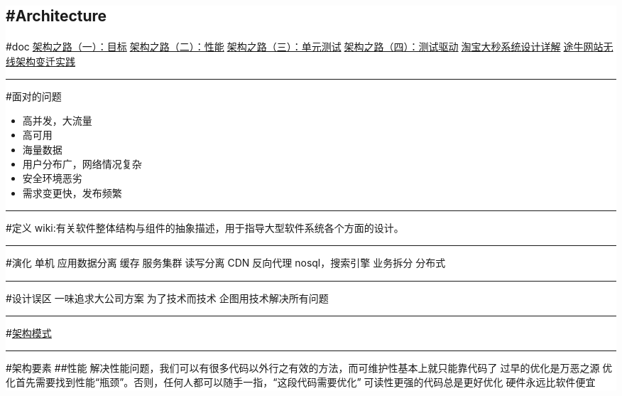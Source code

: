 #Architecture
---
#doc
[架构之路（一）：目标](http://www.csdn.net/article/2015-09-22/2825768)
[架构之路（二）：性能](http://www.csdn.net/article/2015-09-22/2825773)
[架构之路（三）：单元测试](http://www.csdn.net/article/2015-09-22/2825774)
[架构之路（四）：测试驱动]()
[淘宝大秒系统设计详解](http://geek.csdn.net/news/detail/59847)
[途牛网站无线架构变迁实践](http://geek.csdn.net/news/detail/55369)


---
#面对的问题
* 高并发，大流量
* 高可用
* 海量数据
* 用户分布广，网络情况复杂
* 安全环境恶劣
* 需求变更快，发布频繁

---
#定义
wiki:有关软件整体结构与组件的抽象描述，用于指导大型软件系统各个方面的设计。

---
#演化
单机
应用数据分离
缓存
服务集群
读写分离
CDN 反向代理
nosql，搜索引擎
业务拆分
分布式

---
#设计误区
一味追求大公司方案
为了技术而技术
企图用技术解决所有问题

---
#[架构模式](./ArchPattern.md)

---
#架构要素
##性能
解决性能问题，我们可以有很多代码以外行之有效的方法，而可维护性基本上就只能靠代码了
过早的优化是万恶之源
优化首先需要找到性能“瓶颈”。否则，任何人都可以随手一指，“这段代码需要优化”
可读性更强的代码总是更好优化
硬件永远比软件便宜
